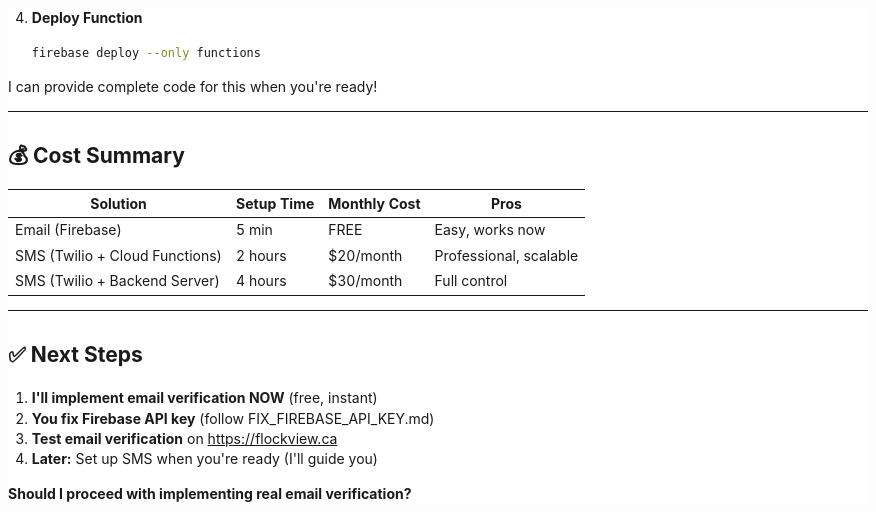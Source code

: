 4. **Deploy Function**
   ```bash
   firebase deploy --only functions
   ```

I can provide complete code for this when you're ready!

---

## 💰 Cost Summary

| Solution | Setup Time | Monthly Cost | Pros |
|----------|-----------|--------------|------|
| Email (Firebase) | 5 min | FREE | Easy, works now |
| SMS (Twilio + Cloud Functions) | 2 hours | $20/month | Professional, scalable |
| SMS (Twilio + Backend Server) | 4 hours | $30/month | Full control |

---

## ✅ Next Steps

1. **I'll implement email verification NOW** (free, instant)
2. **You fix Firebase API key** (follow FIX_FIREBASE_API_KEY.md)
3. **Test email verification** on https://flockview.ca
4. **Later:** Set up SMS when you're ready (I'll guide you)

**Should I proceed with implementing real email verification?**

